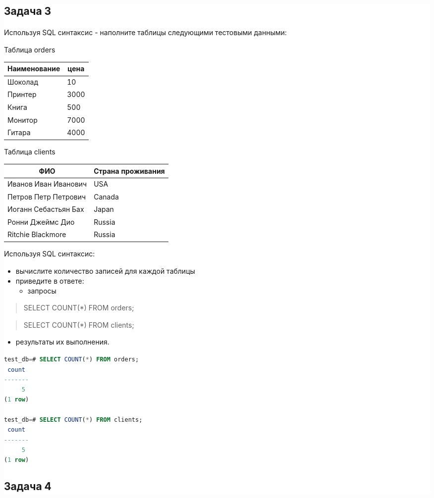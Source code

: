 ## Задача 3

Используя SQL синтаксис - наполните таблицы следующими тестовыми данными:

Таблица orders

|Наименование|цена|
|------------|----|
|Шоколад| 10 |
|Принтер| 3000 |
|Книга| 500 |
|Монитор| 7000|
|Гитара| 4000|

Таблица clients

|ФИО|Страна проживания|
|------------|----|
|Иванов Иван Иванович| USA |
|Петров Петр Петрович| Canada |
|Иоганн Себастьян Бах| Japan |
|Ронни Джеймс Дио| Russia|
|Ritchie Blackmore| Russia|

Используя SQL синтаксис:
- вычислите количество записей для каждой таблицы 
- приведите в ответе:
    - запросы 
> SELECT COUNT(*) FROM orders;

> SELECT COUNT(*) FROM clients;
   
 - результаты их выполнения.
```sql
test_db=# SELECT COUNT(*) FROM orders;
 count
-------
     5
(1 row)

test_db=# SELECT COUNT(*) FROM clients;
 count
-------
     5
(1 row)
```

## Задача 4
